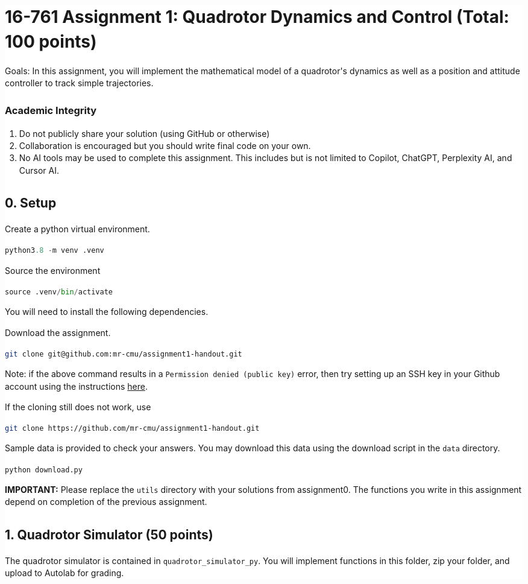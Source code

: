 # 16-761 Assignment 1: Quadrotor Dynamics and Control (Total: 100 points)

Goals: In this assignment, you will implement the mathematical model
of a quadrotor's dynamics as well as a position and attitude
controller to track simple trajectories.

### Academic Integrity
1. Do not publicly share your solution (using GitHub or otherwise)
2. Collaboration is encouraged but you should write final code on your own.
3. No AI tools may be used to complete this assignment. This includes
but is not limited to Copilot, ChatGPT, Perplexity AI, and Cursor AI.

## 0. Setup
Create a python virtual environment.
```python
python3.8 -m venv .venv
```
Source the environment
```python
source .venv/bin/activate
```
You will need to install the following dependencies.
```python
```
Download the assignment.
```bash
git clone git@github.com:mr-cmu/assignment1-handout.git
```
Note: if the above command results in a `Permission denied (public key)`
error, then try setting up an SSH key in your Github account using the
instructions [here](https://docs.github.com/en/authentication/connecting-to-github-with-ssh/adding-a-new-ssh-key-to-your-github-account).

If the cloning still does not work, use
```bash
git clone https://github.com/mr-cmu/assignment1-handout.git
```

Sample data is provided to check your answers. You may download
this data using the download script in the `data` directory.
```python
python download.py
```

**IMPORTANT:** Please replace the `utils` directory with your
solutions from assignment0. The functions you write in this assignment
depend on completion of the previous assignment.

## 1. Quadrotor Simulator (50 points)
The quadrotor simulator is contained in `quadrotor_simulator_py`. You
will implement functions in this folder, zip your folder, and upload
to Autolab for grading.
